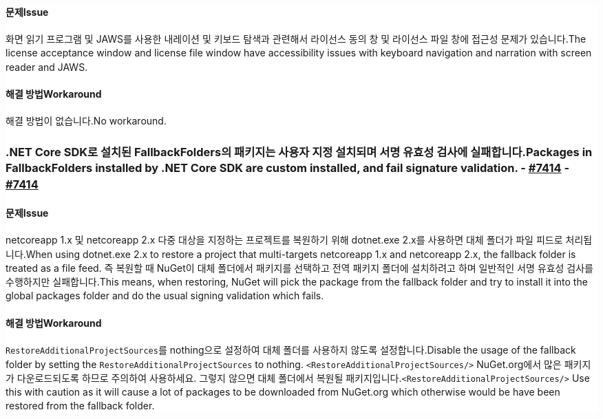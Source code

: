 #### <a name="issue"></a><span data-ttu-id="76b5b-159">문제</span><span class="sxs-lookup"><span data-stu-id="76b5b-159">Issue</span></span>
<span data-ttu-id="76b5b-160">화면 읽기 프로그램 및 JAWS를 사용한 내레이션 및 키보드 탐색과 관련해서 라이선스 동의 창 및 라이선스 파일 창에 접근성 문제가 있습니다.</span><span class="sxs-lookup"><span data-stu-id="76b5b-160">The license acceptance window and license file window have accessibility issues with keyboard navigation and narration with screen reader and JAWS.</span></span>

#### <a name="workaround"></a><span data-ttu-id="76b5b-161">해결 방법</span><span class="sxs-lookup"><span data-stu-id="76b5b-161">Workaround</span></span>
<span data-ttu-id="76b5b-162">해결 방법이 없습니다.</span><span class="sxs-lookup"><span data-stu-id="76b5b-162">No workaround.</span></span>

### <a name="packages-in-fallbackfolders-installed-by-net-core-sdk-are-custom-installed-and-fail-signature-validation---7414httpsgithubcomnugethomeissues7414"></a><span data-ttu-id="76b5b-163">.NET Core SDK로 설치된 FallbackFolders의 패키지는 사용자 지정 설치되며 서명 유효성 검사에 실패합니다.</span><span class="sxs-lookup"><span data-stu-id="76b5b-163">Packages in FallbackFolders installed by .NET Core SDK are custom installed, and fail signature validation.</span></span><span data-ttu-id="76b5b-164"> - [#7414](https://github.com/NuGet/Home/issues/7414)</span><span class="sxs-lookup"><span data-stu-id="76b5b-164"> - [#7414](https://github.com/NuGet/Home/issues/7414)</span></span>

#### <a name="issue"></a><span data-ttu-id="76b5b-165">문제</span><span class="sxs-lookup"><span data-stu-id="76b5b-165">Issue</span></span>
<span data-ttu-id="76b5b-166">netcoreapp 1.x 및 netcoreapp 2.x 다중 대상을 지정하는 프로젝트를 복원하기 위해 dotnet.exe 2.x를 사용하면 대체 폴더가 파일 피드로 처리됩니다.</span><span class="sxs-lookup"><span data-stu-id="76b5b-166">When using dotnet.exe 2.x to restore a project that multi-targets netcoreapp 1.x and netcoreapp 2.x, the fallback folder is treated as a file feed.</span></span> <span data-ttu-id="76b5b-167">즉 복원할 때 NuGet이 대체 폴더에서 패키지를 선택하고 전역 패키지 폴더에 설치하려고 하며 일반적인 서명 유효성 검사를 수행하지만 실패합니다.</span><span class="sxs-lookup"><span data-stu-id="76b5b-167">This means, when restoring, NuGet will pick the package from the fallback folder and try to install it into the global packages folder and do the usual signing validation which fails.</span></span>

#### <a name="workaround"></a><span data-ttu-id="76b5b-168">해결 방법</span><span class="sxs-lookup"><span data-stu-id="76b5b-168">Workaround</span></span>
<span data-ttu-id="76b5b-169">`RestoreAdditionalProjectSources`를 nothing으로 설정하여 대체 폴더를 사용하지 않도록 설정합니다.</span><span class="sxs-lookup"><span data-stu-id="76b5b-169">Disable the usage of the fallback folder by setting the `RestoreAdditionalProjectSources` to nothing.</span></span> <span data-ttu-id="76b5b-170">`<RestoreAdditionalProjectSources/>` NuGet.org에서 많은 패키지가 다운로드되도록 하므로 주의하여 사용하세요. 그렇지 않으면 대체 폴더에서 복원될 패키지입니다.</span><span class="sxs-lookup"><span data-stu-id="76b5b-170">`<RestoreAdditionalProjectSources/>` Use this with caution as it will cause a lot of packages to be downloaded from NuGet.org which otherwise would be have been restored from the fallback folder.</span></span>
